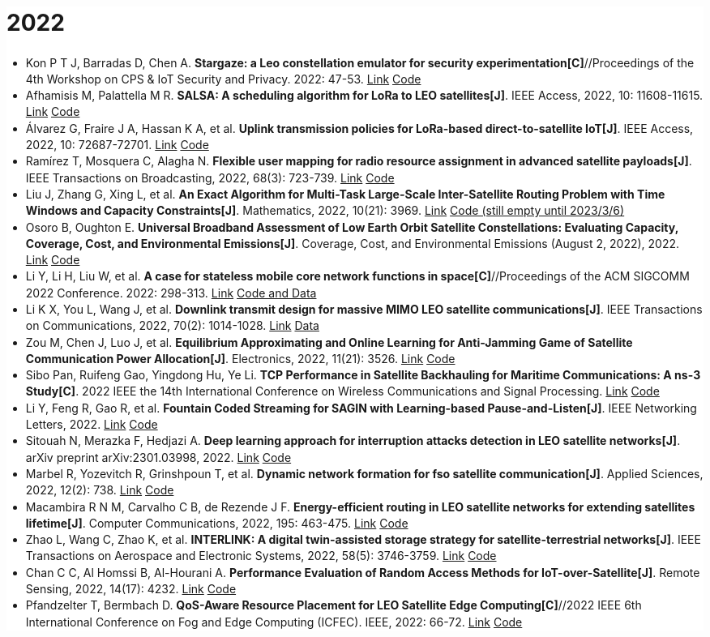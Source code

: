 # 2022
* Kon P T J, Barradas D, Chen A. <b>Stargaze: a Leo constellation emulator for security experimentation[C]</b>//Proceedings of the 4th Workshop on CPS & IoT Security and Privacy. 2022: 47-53. [Link](https://dl.acm.org/doi/abs/10.1145/3560826.3563382) [Code](https://github.com/patrickkon/Stargaze)
* Afhamisis M, Palattella M R. <b>SALSA: A scheduling algorithm for LoRa to LEO satellites[J]</b>. IEEE Access, 2022, 10: 11608-11615. [Link](https://ieeexplore.ieee.org/abstract/document/9691385/) [Code](https://github.com/list-luxembourg/salsa)
* Álvarez G, Fraire J A, Hassan K A, et al. <b>Uplink transmission policies for LoRa-based direct-to-satellite IoT[J]</b>. IEEE Access, 2022, 10: 72687-72701. [Link](https://ieeexplore.ieee.org/abstract/document/9825690/) [Code](https://github.com/alvarezguido/lora-space)
* Ramírez T, Mosquera C, Alagha N. <b>Flexible user mapping for radio resource assignment in advanced satellite payloads[J]</b>. IEEE Transactions on Broadcasting, 2022, 68(3): 723-739. [Link](https://ieeexplore.ieee.org/abstract/document/9786763/) [Code](https://github.com/tomramzp/ResourceAssignmentOneDimesion)
* Liu J, Zhang G, Xing L, et al. <b>An Exact Algorithm for Multi-Task Large-Scale Inter-Satellite Routing Problem with Time Windows and Capacity Constraints[J]</b>. Mathematics, 2022, 10(21): 3969. [Link](https://www.mdpi.com/1906346) [Code (still empty until 2023/3/6)](https://github.com/Sean-Ming/inter-satellite-routing-algorithm)
* Osoro B, Oughton E. <b>Universal Broadband Assessment of Low Earth Orbit Satellite Constellations: Evaluating Capacity, Coverage, Cost, and Environmental Emissions[J]</b>. Coverage, Cost, and Environmental Emissions (August 2, 2022), 2022. [Link](https://papers.ssrn.com/sol3/papers.cfm?abstract_id=4178732) [Code](https://github.com/Bonface-Osoro/saleos)
* Li Y, Li H, Liu W, et al. <b>A case for stateless mobile core network functions in space[C]</b>//Proceedings of the ACM SIGCOMM 2022 Conference. 2022: 298-313. [Link](https://dl.acm.org/doi/abs/10.1145/3544216.3544233) [Code and Data](https://github.com/yuanjieli/SpaceCore-SIGCOMM22)
* Li K X, You L, Wang J, et al. <b>Downlink transmit design for massive MIMO LEO satellite communications[J]</b>. IEEE Transactions on Communications, 2022, 70(2): 1014-1028. [Link](https://ieeexplore.ieee.org/abstract/document/9628071) [Data](https://github.com/likexin1415/Dataset_LEO_DL_transmit_design)
* Zou M, Chen J, Luo J, et al. <b>Equilibrium Approximating and Online Learning for Anti-Jamming Game of Satellite Communication Power Allocation[J]</b>. Electronics, 2022, 11(21): 3526. [Link](https://www.mdpi.com/1915408) [Code](https://github.com/mw-zou/power-allocation)
* Sibo Pan, Ruifeng Gao, Yingdong Hu, Ye Li. <b>TCP Performance in Satellite Backhauling for Maritime Communications: A ns-3 Study[C]</b>. 2022 IEEE the 14th International Conference on Wireless Communications and Signal Processing. [Link](https://ieeexplore.ieee.org/document/10039046/) [Code](https://github.com/yeliqseu/tcp-lte-sat)
* Li Y, Feng R, Gao R, et al. <b>Fountain Coded Streaming for SAGIN with Learning-based Pause-and-Listen[J]</b>. IEEE Networking Letters, 2022. [Link](https://ieeexplore.ieee.org/abstract/document/9973386/) [Code](https://github.com/yeliqseu/geo-emu)
* Sitouah N, Merazka F, Hedjazi A. <b>Deep learning approach for interruption attacks detection in LEO satellite networks[J]</b>. arXiv preprint arXiv:2301.03998, 2022. [Link](https://arxiv.org/abs/2301.03998) [Code](https://github.com/NacereddineSitouah/Interruption_LEO_SAT_master)
* Marbel R, Yozevitch R, Grinshpoun T, et al. <b>Dynamic network formation for fso satellite communication[J]</b>. Applied Sciences, 2022, 12(2): 738. [Link](https://www.mdpi.com/1446148) [Code](https://github.com/RevitalMarbel/AC_for_dnbdst)
* Macambira R N M, Carvalho C B, de Rezende J F. <b>Energy-efficient routing in LEO satellite networks for extending satellites lifetime[J]</b>. Computer Communications, 2022, 195: 463-475. [Link](https://www.sciencedirect.com/science/article/pii/S0140366422003486) [Code](https://github.com/reatamota/ERUERA)
* Zhao L, Wang C, Zhao K, et al. <b>INTERLINK: A digital twin-assisted storage strategy for satellite-terrestrial networks[J]</b>. IEEE Transactions on Aerospace and Electronic Systems, 2022, 58(5): 3746-3759. [Link](https://ieeexplore.ieee.org/abstract/document/9761733/) [Code](https://github.com/NetworkCommunication/interlink-wcc)
* Chan C C, Al Homssi B, Al-Hourani A. <b>Performance Evaluation of Random Access Methods for IoT-over-Satellite[J]</b>. Remote Sensing, 2022, 14(17): 4232. [Link](https://www.mdpi.com/2072-4292/14/17/4232) [Code](https://github.com/s3556682/Performance-Evaluation-of-Random-Access-Methods-for-IoT-over-Satellite)
* Pfandzelter T, Bermbach D. <b>QoS-Aware Resource Placement for LEO Satellite Edge Computing[C]</b>//2022 IEEE 6th International Conference on Fog and Edge Computing (ICFEC). IEEE, 2022: 66-72. [Link](https://ieeexplore.ieee.org/abstract/document/9799149/) [Code](https://github.com/pfandzelter/optimal-leo-placement)